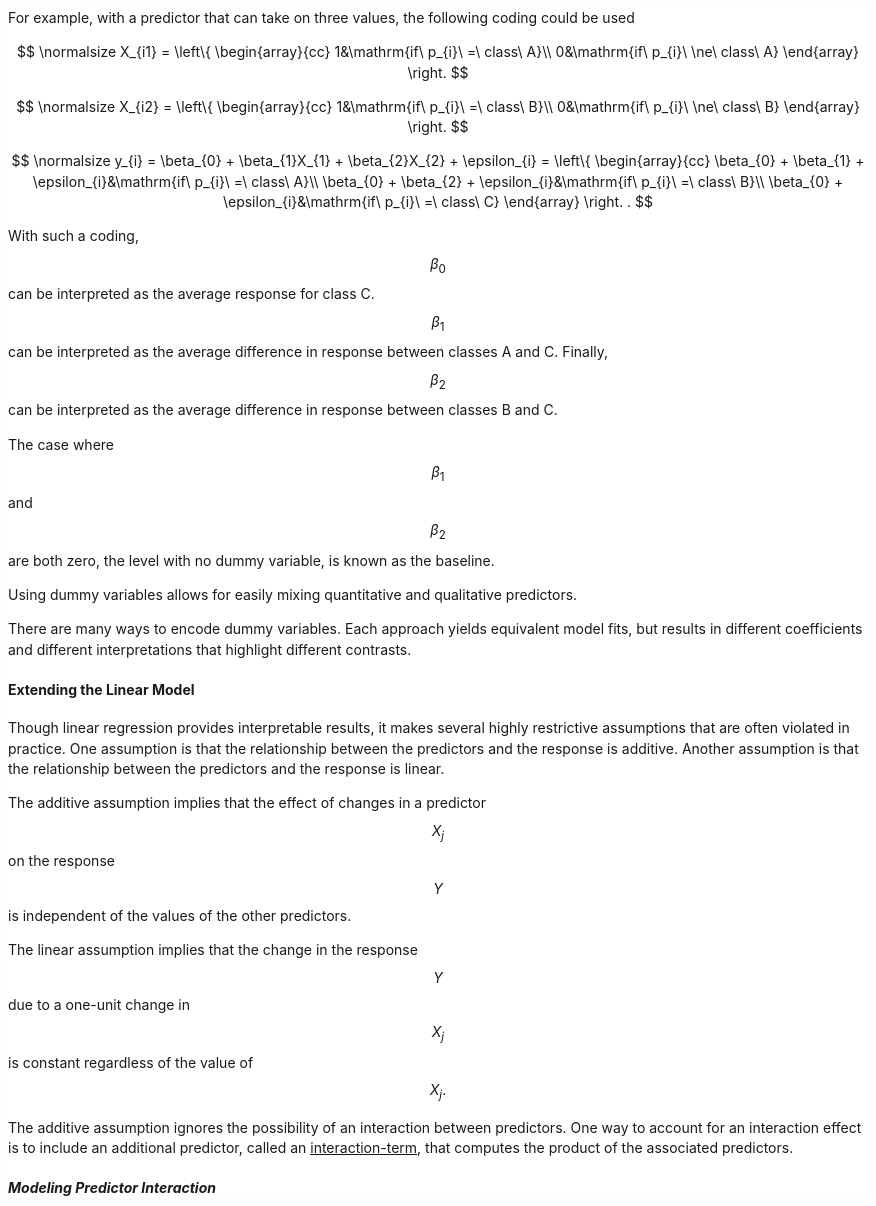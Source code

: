 For example, with a predictor that can take on three values, the following
coding could be used

$$ \normalsize X_{i1} = \left\{ \begin{array}{cc}
  1&\mathrm{if\ p_{i}\ =\ class\ A}\\
  0&\mathrm{if\ p_{i}\ \ne\ class\ A}
\end{array} \right. $$

$$ \normalsize X_{i2} = \left\{ \begin{array}{cc}
  1&\mathrm{if\ p_{i}\ =\ class\ B}\\
  0&\mathrm{if\ p_{i}\ \ne\ class\ B}
\end{array} \right. $$

$$ \normalsize y_{i} = \beta_{0} + \beta_{1}X_{1} + \beta_{2}X_{2} +
\epsilon_{i} = \left\{ \begin{array}{cc}
    \beta_{0} + \beta_{1} + \epsilon_{i}&\mathrm{if\ p_{i}\ =\ class\ A}\\
    \beta_{0} + \beta_{2} + \epsilon_{i}&\mathrm{if\ p_{i}\ =\ class\ B}\\
    \beta_{0} + \epsilon_{i}&\mathrm{if\ p_{i}\ =\ class\ C}
\end{array} \right. . $$

With such a coding, $$ \beta_{0} $$ can be interpreted as the average response
for class C. $$ \beta_{1} $$ can be interpreted as the average difference in
response between classes A and C. Finally, $$ \beta_{2} $$ can be interpreted as
the average difference in response between classes B and C.

The case where $$ \beta_{1} $$ and $$ \beta_{2} $$ are both zero, the level with
no dummy variable, is known as the baseline.

Using dummy variables allows for easily mixing quantitative and qualitative
predictors.

There are many ways to encode dummy variables. Each approach yields equivalent
model fits, but results in different coefficients and different interpretations
that highlight different contrasts.

#### Extending the Linear Model

Though linear regression provides interpretable results, it makes several highly
restrictive assumptions that are often violated in practice. One assumption is
that the relationship between the predictors and the response is additive.
Another assumption is that the relationship between the predictors and the
response is linear.

The additive assumption implies that the effect of changes in a predictor $$
X_{j} $$ on the response $$ Y $$ is independent of the values of the other
predictors.

The linear assumption implies that the change in the response $$ Y $$ due to a
one-unit change in $$ X_{j} $$ is constant regardless of the value of $$ X_{j}
. $$

The additive assumption ignores the possibility of an interaction between
predictors. One way to account for an interaction effect is to include an
additional predictor, called an [interaction-term][glossary-interaction-term],
that computes the product of the associated predictors.

##### Modeling Predictor Interaction


[glossary-backwards-selection]: glossary#backwards-selection "stats-learning-notes -- Glossary - Backwards Selection"
[glossary-coefficient]: glossary#coefficient "stats-learning-notes -- Glossary - Coefficient"
[glossary-collinearity]: glossary#collinearity "stats-learning-notes -- Glossary - Collinearity"
[glossary-confidence-interval]: glossary#confidence-interval "stats-learning-notes -- Glossary - Confidence Interval"
[glossary-correlation]: glossary#correlation "stats-learning-notes -- Glossary - Correlation"
[glossary-curse-of-dimensionality]: glossary#curse-of-dimensionality "stats-learning-notes -- Glossary - Curse of Dimensionality"
[glossary-dummy-variable]: glossary#dummy-variable "stats-learning-notes -- Glossary - Dummy Variable"
[glossary-f-distribution]: glossary#f-distribution "stats-learning-notes -- Glossary - F-Distribution"
[glossary-f-statistic]: glossary#f-statistic "stats-learning-notes -- Glossary - F-Statistic"
[glossary-forward-selection]: glossary#forward-selection "stats-learning-notes -- Glossary - Forward Selection"
[glossary-heteroscedasticity]: glossary#heteroscedasticity "stats-learning-notes -- Glossary - Heteroscedasticity"
[glossary-high-leverage]: glossary#high-leverage "stats-learning-notes -- Glossary - High Leverage"
[glossary-hierarchical-principle]: glossary#hierarchical-principle "stats-learning-notes -- Glossary - Hierarchical Principle"
[glossary-hypothesis-test]: glossary#hypothesis-test "stats-learning-notes -- Glossary - Hypothesis Test"
[glossary-indicator-variable]: glossary#indicator-variable "stats-learning-notes -- Glossary - Indicator Variable"
[glossary-interaction-term]: glossary#interaction-term "stats-learning-notes -- Glossary - Interaction Term"
[glossary-intercept]: glossary#intercept "stats-learning-notes -- Glossary - Intercept"
[glossary-least-squares-line]: glossary#least-squares-line "stats-learning-notes -- Glossary - Least Squares Line"
[glossary-mixed-selection]: glossary#mixed-selection "stats-learning-notes -- Glossary - Mixed Selection"
[glossary-multicollinearity]: glossary#multicollinearity "stats-learning-notes -- Glossary - Multicollinearity"
[glossary-multiple-linear-regression]: glossary#multiple-linear-regression "stats-learning-notes -- Glossary - Multiple Linear Regression"
[glossary-normal-distribution]: glossary#normal-distribution "stats-learning-notes -- Glossary - Normal Distribution"
[glossary-null-hypothesis]: glossary#null-hypothesis "stats-learning-notes -- Glossary - Null Hypothesis"
[glossary-null-model]: glossary#null-model "stats-learning-notes -- Glossary - Null Model"
[glossary-p-value]: glossary#p-value "stats-learning-notes -- Glossary - P-Value"
[glossary-parameter]: glossary#parameter "stats-learning-notes -- Glossary - Parameter"
[glossary-population-regression-line]: glossary#population-regression-line "stats-learning-notes -- Glossary - Population Regression Line"
[glossary-prediction-interval]: glossary#prediction-interval "stats-learning-notes -- Glossary - Prediction Interval"
[glossary-outlier]: glossary#outlier "stats-learning-notes -- Glossary - Outlier"
[glossary-r-squared-statistic]: glossary#r-squared-statistic "stats-learning-notes -- Glossary - R-Squared Statistic"
[glossary-residual]: glossary#residual "stats-learning-notes -- Glossary - Residual"
[glossary-residual-standard-error]: glossary#residual-standard-error "stats-learning-notes -- Glossary - Residual Standard Error"
[glossary-residual-sum-of-squares]: glossary#residual-sum-of-squares "stats-learning-notes -- Glossary - Residual Sum of Squares"
[glossary-simple-linear-regression]: glossary#simple-linear-regression "stats-learning-notes -- Glossary - Simple Linear Regression"
[glossary-slope]: glossary#slope "stats-learning-notes -- Glossary - Slope"
[glossary-standard-error]: glossary#standard-error "stats-learning-notes -- Glossary - Standard Error"
[glossary-studentized-residual]: glossary#studentized-residual "stats-learning-notes -- Glossary - Studentized Residual"
[glossary-t-distribution]: glossary#t-distribution "stats-learning-notes -- Glossary - T-Distribution"
[glossary-t-statistic]: glossary#t-statistic "stats-learning-notes -- Glossary - T-Statistic"
[glossary-unbiased-estimator]: glossary#unbiased-estimator "stats-learning-notes -- Glossary - Unbiased Estimator"
[glossary-variable-selection]: glossary#variable-selection "stats-learning-notes -- Glossary - Variable Selection"
[glossary-variance-inflation-factor]: glossary#variance-inflation-factor "stats-learning-notes -- Glossary - Variance Inflation Factor"
[graph-residual-funnel]: images/residual-funnel.jpg "Residual plot with funnel shape due to non-constant variance of error terms"
[chapter-02-statistical-learning]: chapter-02-statistical-learning "stats-learning-notes -- Chapter 2 - Statistical Learning"
[chapter-03-linear-regression]: chapter-03-linear-regression "stats-learning-notes -- Chapter 3 - Linear Regression"
[chapter-04-classification]: chapter-04-classification "stats-learning-notes -- Chapter 4 - Classification"